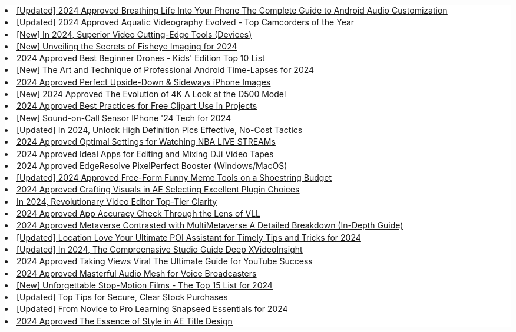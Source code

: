 <li><a href="https://article-tips.techidaily.com/updated-2024-approved-breathing-life-into-your-phone-the-complete-guide-to-android-audio-customization/"><u>[Updated] 2024 Approved  Breathing Life Into Your Phone  The Complete Guide to Android Audio Customization</u></a></li>
<li><a href="https://article-tips.techidaily.com/updated-2024-approved-aquatic-videography-evolved-top-camcorders-of-the-year/"><u>[Updated] 2024 Approved  Aquatic Videography Evolved - Top Camcorders of the Year</u></a></li>
<li><a href="https://article-tips.techidaily.com/new-in-2024-superior-video-cutting-edge-tools-devices/"><u>[New] In 2024, Superior Video Cutting-Edge Tools (Devices)</u></a></li>
<li><a href="https://article-tips.techidaily.com/new-unveiling-the-secrets-of-fisheye-imaging-for-2024/"><u>[New] Unveiling the Secrets of Fisheye Imaging for 2024</u></a></li>
<li><a href="https://article-tips.techidaily.com/2024-approved-best-beginner-drones-kids-edition-top-10-list/"><u>2024 Approved  Best Beginner Drones - Kids' Edition Top 10 List</u></a></li>
<li><a href="https://article-tips.techidaily.com/new-the-art-and-technique-of-professional-android-time-lapses-for-2024/"><u>[New] The Art and Technique of Professional Android Time-Lapses for 2024</u></a></li>
<li><a href="https://article-tips.techidaily.com/2024-approved-perfect-upside-down-and-sideways-iphone-images/"><u>2024 Approved  Perfect Upside-Down & Sideways iPhone Images</u></a></li>
<li><a href="https://article-tips.techidaily.com/new-2024-approved-the-evolution-of-4k-a-look-at-the-d500-model/"><u>[New] 2024 Approved  The Evolution of 4K  A Look at the D500 Model</u></a></li>
<li><a href="https://article-tips.techidaily.com/2024-approved-best-practices-for-free-clipart-use-in-projects/"><u>2024 Approved  Best Practices for Free Clipart Use in Projects</u></a></li>
<li><a href="https://article-tips.techidaily.com/new-sound-on-call-sensor-iphone-24-tech-for-2024/"><u>[New] Sound-on-Call Sensor  IPhone '24 Tech for 2024</u></a></li>
<li><a href="https://article-tips.techidaily.com/updated-in-2024-unlock-high-definition-pics-effective-no-cost-tactics/"><u>[Updated] In 2024, Unlock High Definition Pics  Effective, No-Cost Tactics</u></a></li>
<li><a href="https://article-tips.techidaily.com/2024-approved-optimal-settings-for-watching-nba-live-streams/"><u>2024 Approved  Optimal Settings for Watching NBA LIVE STREAMs</u></a></li>
<li><a href="https://article-tips.techidaily.com/2024-approved-ideal-apps-for-editing-and-mixing-dji-video-tapes/"><u>2024 Approved  Ideal Apps for Editing and Mixing DJi Video Tapes</u></a></li>
<li><a href="https://article-tips.techidaily.com/2024-approved-edgeresolve-pixelperfect-booster-windowsmacos/"><u>2024 Approved  EdgeResolve PixelPerfect Booster (Windows/MacOS)</u></a></li>
<li><a href="https://article-tips.techidaily.com/updated-2024-approved-free-form-funny-meme-tools-on-a-shoestring-budget/"><u>[Updated] 2024 Approved  Free-Form Funny  Meme Tools on a Shoestring Budget</u></a></li>
<li><a href="https://article-tips.techidaily.com/2024-approved-crafting-visuals-in-ae-selecting-excellent-plugin-choices/"><u>2024 Approved  Crafting Visuals in AE  Selecting Excellent Plugin Choices</u></a></li>
<li><a href="https://article-tips.techidaily.com/in-2024-revolutionary-video-editor-top-tier-clarity/"><u>In 2024, Revolutionary Video Editor  Top-Tier Clarity</u></a></li>
<li><a href="https://article-tips.techidaily.com/2024-approved-app-accuracy-check-through-the-lens-of-vll/"><u>2024 Approved  App Accuracy Check  Through the Lens of VLL</u></a></li>
<li><a href="https://article-tips.techidaily.com/2024-approved-metaverse-contrasted-with-multimetaverse-a-detailed-breakdown-in-depth-guide/"><u>2024 Approved  Metaverse Contrasted with MultiMetaverse  A Detailed Breakdown (In-Depth Guide)</u></a></li>
<li><a href="https://article-tips.techidaily.com/updated-location-love-your-ultimate-poi-assistant-for-timely-tips-and-tricks-for-2024/"><u>[Updated] Location Love  Your Ultimate POI Assistant for Timely Tips and Tricks for 2024</u></a></li>
<li><a href="https://article-tips.techidaily.com/updated-in-2024-the-compreenasive-studio-guide-deep-xvideoinsight/"><u>[Updated] In 2024, The Compreenasive Studio Guide  Deep XVideoInsight</u></a></li>
<li><a href="https://article-tips.techidaily.com/2024-approved-taking-views-viral-the-ultimate-guide-for-youtube-success/"><u>2024 Approved  Taking Views Viral  The Ultimate Guide for YouTube Success</u></a></li>
<li><a href="https://article-tips.techidaily.com/2024-approved-masterful-audio-mesh-for-voice-broadcasters/"><u>2024 Approved  Masterful Audio Mesh for Voice Broadcasters</u></a></li>
<li><a href="https://article-tips.techidaily.com/new-unforgettable-stop-motion-films-the-top-15-list-for-2024/"><u>[New] Unforgettable Stop-Motion Films - The Top 15 List for 2024</u></a></li>
<li><a href="https://article-tips.techidaily.com/updated-top-tips-for-secure-clear-stock-purchases/"><u>[Updated] Top Tips for Secure, Clear Stock Purchases</u></a></li>
<li><a href="https://article-tips.techidaily.com/updated-from-novice-to-pro-learning-snapseed-essentials-for-2024/"><u>[Updated] From Novice to Pro  Learning Snapseed Essentials for 2024</u></a></li>
<li><a href="https://article-tips.techidaily.com/2024-approved-the-essence-of-style-in-ae-title-design/"><u>2024 Approved  The Essence of Style in AE Title Design</u></a></li>